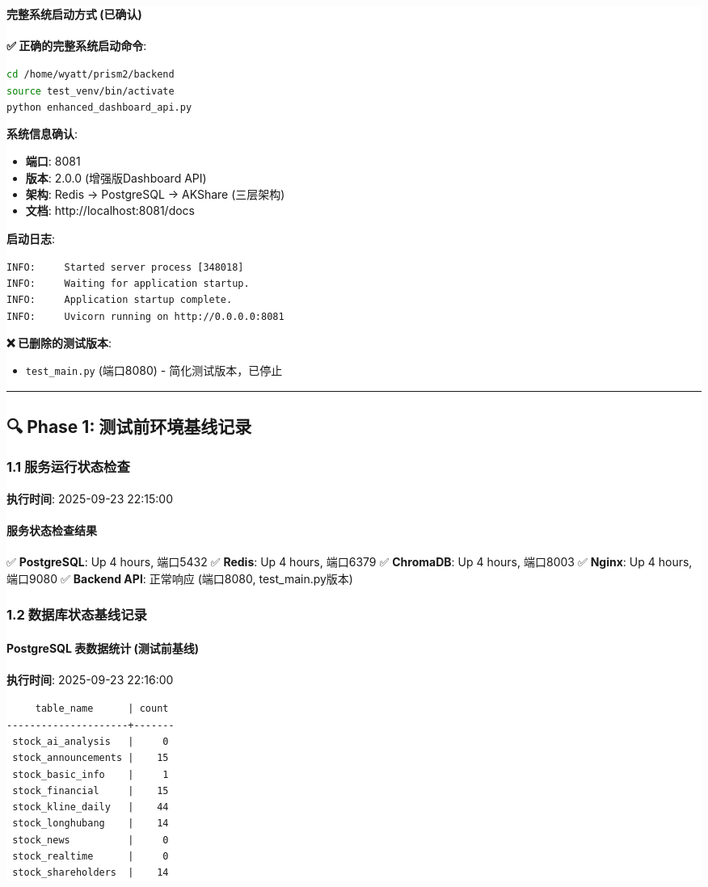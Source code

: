 #### 完整系统启动方式 (已确认)

**✅ 正确的完整系统启动命令**:
```bash
cd /home/wyatt/prism2/backend
source test_venv/bin/activate
python enhanced_dashboard_api.py
```

**系统信息确认**:
- **端口**: 8081
- **版本**: 2.0.0 (增强版Dashboard API)
- **架构**: Redis → PostgreSQL → AKShare (三层架构)
- **文档**: http://localhost:8081/docs

**启动日志**:
```
INFO:     Started server process [348018]
INFO:     Waiting for application startup.
INFO:     Application startup complete.
INFO:     Uvicorn running on http://0.0.0.0:8081
```

**❌ 已删除的测试版本**:
- `test_main.py` (端口8080) - 简化测试版本，已停止

---

## 🔍 Phase 1: 测试前环境基线记录

### 1.1 服务运行状态检查

**执行时间**: 2025-09-23 22:15:00

#### 服务状态检查结果
✅ **PostgreSQL**: Up 4 hours, 端口5432
✅ **Redis**: Up 4 hours, 端口6379
✅ **ChromaDB**: Up 4 hours, 端口8003
✅ **Nginx**: Up 4 hours, 端口9080
✅ **Backend API**: 正常响应 (端口8080, test_main.py版本)

### 1.2 数据库状态基线记录

#### PostgreSQL 表数据统计 (测试前基线)
**执行时间**: 2025-09-23 22:16:00

```
     table_name      | count
---------------------+-------
 stock_ai_analysis   |     0
 stock_announcements |    15
 stock_basic_info    |     1
 stock_financial     |    15
 stock_kline_daily   |    44
 stock_longhubang    |    14
 stock_news          |     0
 stock_realtime      |     0
 stock_shareholders  |    14
```
